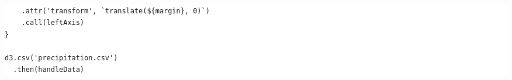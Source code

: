 ```JS
    .attr('transform', `translate(${margin}, 0)`)
    .call(leftAxis)
}

d3.csv('precipitation.csv')
  .then(handleData)
```
